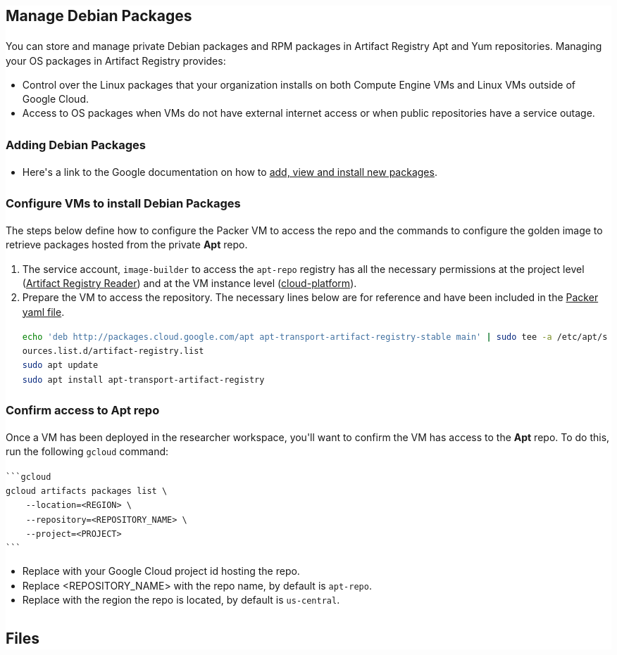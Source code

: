 ## Manage Debian Packages

You can store and manage private Debian packages and RPM packages in Artifact Registry Apt and Yum repositories. Managing your OS packages in Artifact Registry provides:
* Control over the Linux packages that your organization installs on both Compute Engine VMs and Linux VMs outside of Google Cloud.
* Access to OS packages when VMs do not have external internet access or when public repositories have a service outage.

### Adding Debian Packages

* Here's a link to the Google documentation on how to [add, view and install new packages](https://cloud.google.com/artifact-registry/docs/os-packages/debian/manage-packages).

### Configure VMs to install Debian Packages

The steps below define how to configure the Packer VM to access the repo and the commands to configure the golden image to retrieve packages hosted from the private **Apt** repo.

1. The service account, `image-builder` to access the `apt-repo` registry has all the necessary permissions at the project level ([Artifact Registry Reader](./iam.tf#L30)) and at the VM instance level ([cloud-platform](../../../cloudbuild/foundation/packer.json#L37)).
1. Prepare the VM to access the repository. The necessary lines below are for reference and have been included in the [Packer yaml file](../../../cloudbuild/foundation/packer.json).
    ```bash
    echo 'deb http://packages.cloud.google.com/apt apt-transport-artifact-registry-stable main' | sudo tee -a /etc/apt/sources.list.d/artifact-registry.list
    sudo apt update
    sudo apt install apt-transport-artifact-registry
    ```

### Confirm access to Apt repo

Once a VM has been deployed in the researcher workspace, you'll want to confirm the VM has access to the **Apt** repo. To do this, run the following `gcloud` command:

    ```gcloud
    gcloud artifacts packages list \
        --location=<REGION> \
        --repository=<REPOSITORY_NAME> \
        --project=<PROJECT>
    ```
    
- Replace <PROJECT> with your Google Cloud project id hosting the repo.
- Replace <REPOSITORY_NAME> with the repo name, by default is `apt-repo`.
- Replace <REGION> with the region the repo is located, by default is `us-central`.






## Files

